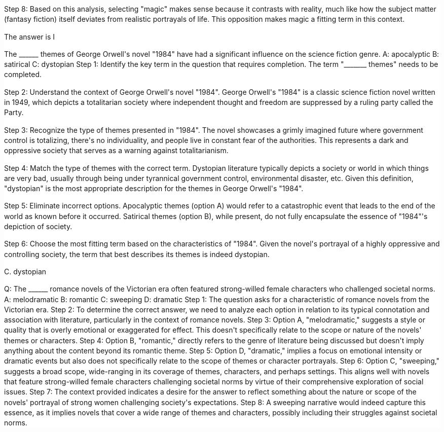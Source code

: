 Step 8: Based on this analysis, selecting "magic" makes sense because it contrasts with reality, much like how the subject matter (fantasy fiction) itself deviates from realistic portrayals of life. This opposition makes magic a fitting term in this context.

The answer is I<end>

The ______ themes of George Orwell's novel "1984" have had a significant influence on the science fiction genre.
A: apocalyptic
B: satirical
C: dystopian
<start>Step 1: Identify the key term in the question that requires completion.
The term "_______ themes" needs to be completed.

Step 2: Understand the context of George Orwell's novel "1984".
George Orwell's "1984" is a classic science fiction novel written in 1949, which depicts a totalitarian society where independent thought and freedom are suppressed by a ruling party called the Party.

Step 3: Recognize the type of themes presented in "1984".
The novel showcases a grimly imagined future where government control is totalizing, there's no individuality, and people live in constant fear of the authorities. This represents a dark and oppressive society that serves as a warning against totalitarianism.

Step 4: Match the type of themes with the correct term.
Dystopian literature typically depicts a society or world in which things are very bad, usually through being under tyrannical government control, environmental disaster, etc. Given this definition, "dystopian" is the most appropriate description for the themes in George Orwell's "1984".

Step 5: Eliminate incorrect options.
Apocalyptic themes (option A) would refer to a catastrophic event that leads to the end of the world as known before it occurred. Satirical themes (option B), while present, do not fully encapsulate the essence of "1984"'s depiction of society.

Step 6: Choose the most fitting term based on the characteristics of "1984".
Given the novel's portrayal of a highly oppressive and controlling society, the term that best describes its themes is indeed dystopian.

C. dystopian<end>

Q: The ______ romance novels of the Victorian era often featured strong-willed female characters who challenged societal norms.
A: melodramatic
B: romantic
C: sweeping
D: dramatic
<start>Step 1: The question asks for a characteristic of romance novels from the Victorian era.
Step 2: To determine the correct answer, we need to analyze each option in relation to its typical connotation and association with literature, particularly in the context of romance novels.
Step 3: Option A, "melodramatic," suggests a style or quality that is overly emotional or exaggerated for effect. This doesn't specifically relate to the scope or nature of the novels' themes or characters.
Step 4: Option B, "romantic," directly refers to the genre of literature being discussed but doesn't imply anything about the content beyond its romantic theme.
Step 5: Option D, "dramatic," implies a focus on emotional intensity or dramatic events but also does not specifically relate to the scope of themes or character portrayals.
Step 6: Option C, "sweeping," suggests a broad scope, wide-ranging in its coverage of themes, characters, and perhaps settings. This aligns well with novels that feature strong-willed female characters challenging societal norms by virtue of their comprehensive exploration of social issues.
Step 7: The context provided indicates a desire for the answer to reflect something about the nature or scope of the novels' portrayal of strong women challenging society's expectations.
Step 8: A sweeping narrative would indeed capture this essence, as it implies novels that cover a wide range of themes and characters, possibly including their struggles against societal norms.
